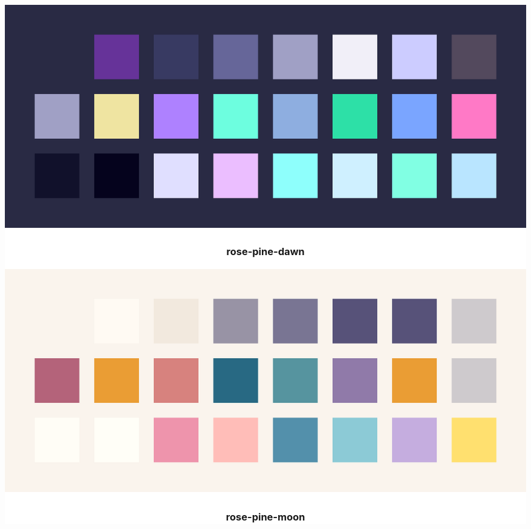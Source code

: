   <img src='./preview/svgs/rebecca.svg' />
</h3>
<h3 align='center'>
  <p>rose-pine-dawn</p>
  <img src='./preview/svgs/rose-pine-dawn.svg' />
</h3>
<h3 align='center'>
  <p>rose-pine-moon</p>